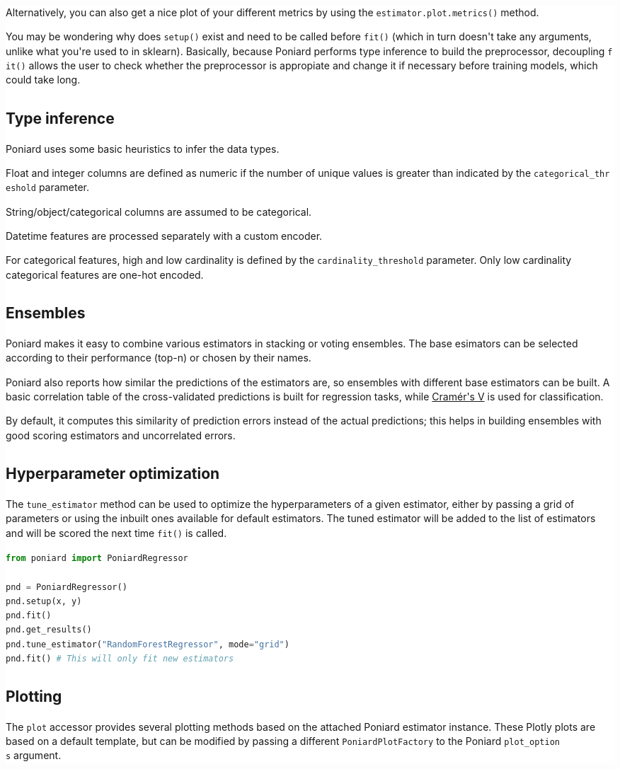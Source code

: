Alternatively, you can also get a nice plot of your different metrics by using the `estimator.plot.metrics()` method.

You may be wondering why does `setup()` exist and need to be called before `fit()` (which in turn doesn't take any arguments, unlike what you're used to in sklearn). Basically, because Poniard performs type inference to build the preprocessor, decoupling `fit()` allows the user to check whether the preprocessor is appropiate and change it if necessary before training models, which could take long.
## Type inference
Poniard uses some basic heuristics to infer the data types.

Float and integer columns are defined as numeric if the number of unique values is greater than indicated by the `categorical_threshold` parameter.

String/object/categorical columns are assumed to be categorical.

Datetime features are processed separately with a custom encoder.

For categorical features, high and low cardinality is defined by the `cardinality_threshold` parameter. Only low cardinality categorical features are one-hot encoded.

## Ensembles
Poniard makes it easy to combine various estimators in stacking or voting ensembles. The base esimators can be selected according to their performance (top-n) or chosen by their names.

Poniard also reports how similar the predictions of the estimators are, so ensembles with different base estimators can be built. A basic correlation table of the cross-validated predictions is built for regression tasks, while [Cramér's V](https://en.wikipedia.org/wiki/Cram%C3%A9r%27s_V) is used for classification.

By default, it computes this similarity of prediction errors instead of the actual predictions; this helps in building ensembles with good scoring estimators and uncorrelated errors.

## Hyperparameter optimization
The `tune_estimator` method can be used to optimize the hyperparameters of a given estimator, either by passing a grid of parameters or using the inbuilt ones available for default estimators. The tuned estimator will be added to the list of estimators and will be scored the next time `fit()` is called.

```python
from poniard import PoniardRegressor

pnd = PoniardRegressor()
pnd.setup(x, y)
pnd.fit()
pnd.get_results()
pnd.tune_estimator("RandomForestRegressor", mode="grid")
pnd.fit() # This will only fit new estimators
```
## Plotting
The `plot` accessor provides several plotting methods based on the attached Poniard estimator instance. These Plotly plots are based on a default template, but can be modified by passing a different `PoniardPlotFactory` to the Poniard `plot_options` argument.
